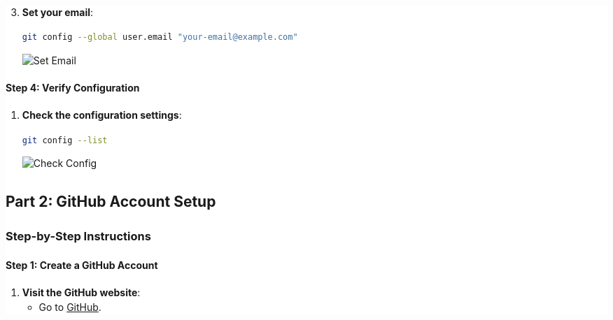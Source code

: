 3. **Set your email**:
   ```bash
   git config --global user.email "your-email@example.com"
   ```
   ![Set Email](https://i.imgur.com/QNkAb98.png)

#### Step 4: Verify Configuration
1. **Check the configuration settings**:
   ```bash
   git config --list
   ```
   ![Check Config](https://i.imgur.com/xZnZzAI.png)

## Part 2: GitHub Account Setup

### Step-by-Step Instructions

#### Step 1: Create a GitHub Account
1. **Visit the GitHub website**:
   - Go to [GitHub](https://github.com).
